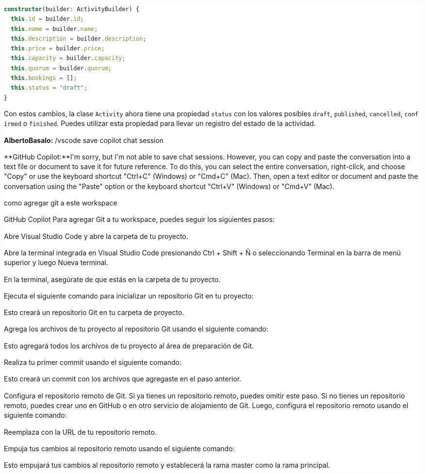 ```typescript
constructor(builder: ActivityBuilder) {
  this.id = builder.id;
  this.name = builder.name;
  this.description = builder.description;
  this.price = builder.price;
  this.capacity = builder.capacity;
  this.quorum = builder.quorum;
  this.bookings = [];
  this.status = "draft";
}
```

Con estos cambios, la clase `Activity` ahora tiene una propiedad `status` con los valores posibles `draft`, `published`, `cancelled`, `confirmed` o `finished`. Puedes utilizar esta propiedad para llevar un registro del estado de la actividad.

**AlbertoBasalo:** /vscode save copilot chat session

**GitHub Copilot:**I'm sorry, but I'm not able to save chat sessions. However, you can copy and paste the conversation into a text file or document to save it for future reference. To do this, you can select the entire conversation, right-click, and choose "Copy" or use the keyboard shortcut "Ctrl+C" (Windows) or "Cmd+C" (Mac). Then, open a text editor or document and paste the conversation using the "Paste" option or the keyboard shortcut "Ctrl+V" (Windows) or "Cmd+V" (Mac).

como agregar git a este workspace

GitHub Copilot
Para agregar Git a tu workspace, puedes seguir los siguientes pasos:

Abre Visual Studio Code y abre la carpeta de tu proyecto.

Abre la terminal integrada en Visual Studio Code presionando Ctrl + Shift + Ñ o seleccionando Terminal en la barra de menú superior y luego Nueva terminal.

En la terminal, asegúrate de que estás en la carpeta de tu proyecto.

Ejecuta el siguiente comando para inicializar un repositorio Git en tu proyecto:

Esto creará un repositorio Git en tu carpeta de proyecto.

Agrega los archivos de tu proyecto al repositorio Git usando el siguiente comando:

Esto agregará todos los archivos de tu proyecto al área de preparación de Git.

Realiza tu primer commit usando el siguiente comando:

Esto creará un commit con los archivos que agregaste en el paso anterior.

Configura el repositorio remoto de Git. Si ya tienes un repositorio remoto, puedes omitir este paso. Si no tienes un repositorio remoto, puedes crear uno en GitHub o en otro servicio de alojamiento de Git. Luego, configura el repositorio remoto usando el siguiente comando:

Reemplaza <url-del-repositorio-remoto> con la URL de tu repositorio remoto.

Empuja tus cambios al repositorio remoto usando el siguiente comando:

Esto empujará tus cambios al repositorio remoto y establecerá la rama master como la rama principal.
